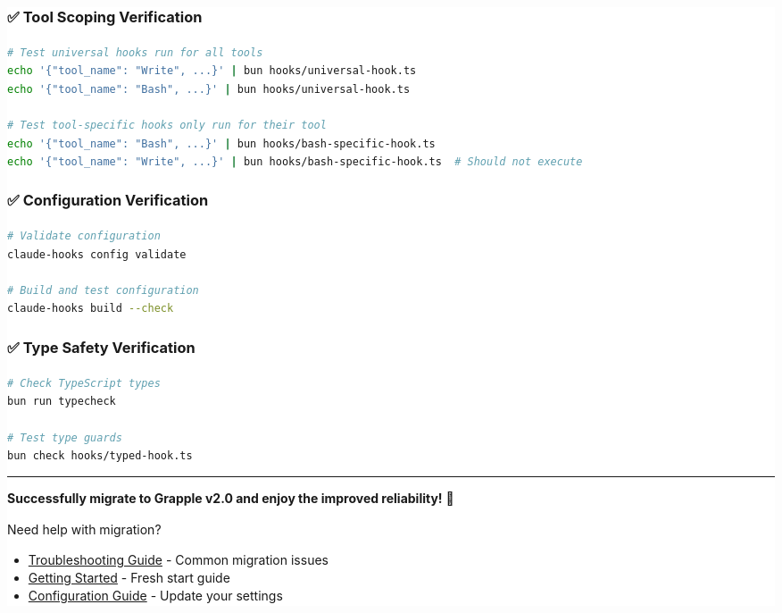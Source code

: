 ### ✅ Tool Scoping Verification

```bash
# Test universal hooks run for all tools
echo '{"tool_name": "Write", ...}' | bun hooks/universal-hook.ts
echo '{"tool_name": "Bash", ...}' | bun hooks/universal-hook.ts

# Test tool-specific hooks only run for their tool
echo '{"tool_name": "Bash", ...}' | bun hooks/bash-specific-hook.ts
echo '{"tool_name": "Write", ...}' | bun hooks/bash-specific-hook.ts  # Should not execute
```

### ✅ Configuration Verification

```bash
# Validate configuration
claude-hooks config validate

# Build and test configuration
claude-hooks build --check
```

### ✅ Type Safety Verification

```bash
# Check TypeScript types
bun run typecheck

# Test type guards
bun check hooks/typed-hook.ts
```

---

**Successfully migrate to Grapple v2.0 and enjoy the improved reliability!** 🚀

Need help with migration?

- [Troubleshooting Guide](troubleshooting.md) - Common migration issues
- [Getting Started](getting-started.md) - Fresh start guide
- [Configuration Guide](configuration.md) - Update your settings
